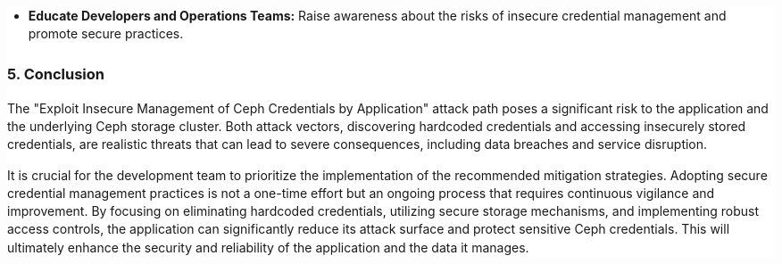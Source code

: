 * **Educate Developers and Operations Teams:**  Raise awareness about the risks of insecure credential management and promote secure practices.

### 5. Conclusion

The "Exploit Insecure Management of Ceph Credentials by Application" attack path poses a significant risk to the application and the underlying Ceph storage cluster. Both attack vectors, discovering hardcoded credentials and accessing insecurely stored credentials, are realistic threats that can lead to severe consequences, including data breaches and service disruption.

It is crucial for the development team to prioritize the implementation of the recommended mitigation strategies. Adopting secure credential management practices is not a one-time effort but an ongoing process that requires continuous vigilance and improvement. By focusing on eliminating hardcoded credentials, utilizing secure storage mechanisms, and implementing robust access controls, the application can significantly reduce its attack surface and protect sensitive Ceph credentials. This will ultimately enhance the security and reliability of the application and the data it manages.